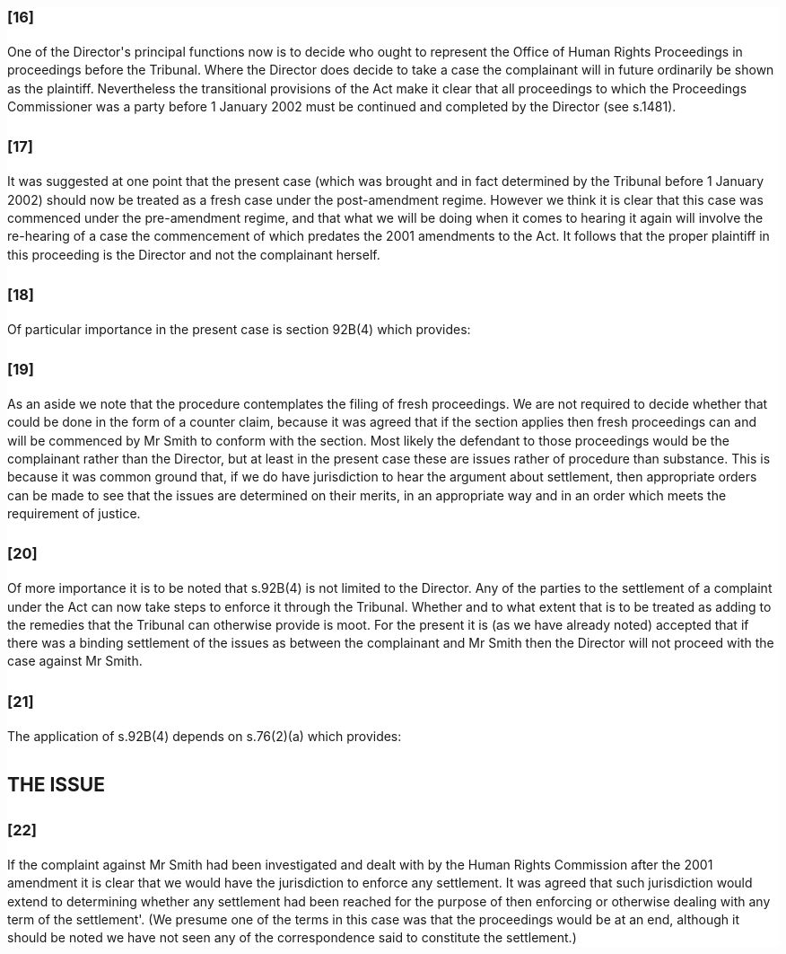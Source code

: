 ### [16]
One of the Director's principal functions now is to decide who ought to represent the Office of Human Rights Proceedings in proceedings before the Tribunal. Where the Director does decide to take a case the complainant will in future ordinarily be shown as the plaintiff. Nevertheless the transitional provisions of the Act make it clear that all proceedings to which the Proceedings Commissioner was a party before 1 January 2002 must be continued and completed by the Director (see s.1481).

### [17]
It was suggested at one point that the present case (which was brought and in fact determined by the Tribunal before 1 January 2002) should now be treated as a fresh case under the post-amendment regime. However we think it is clear that this case was commenced under the pre-amendment regime, and that what we will be doing when it comes to hearing it again will involve the re-hearing of a case the commencement of which predates the 2001 amendments to the Act. It follows that the proper plaintiff in this proceeding is the Director and not the complainant herself.

### [18]
Of particular importance in the present case is section 92B(4) which provides:

### [19]
As an aside we note that the procedure contemplates the filing of fresh proceedings. We are not required to decide whether that could be done in the form of a counter claim, because it was agreed that if the section applies then fresh proceedings can and will be commenced by Mr Smith to conform with the section. Most likely the defendant to those proceedings would be the complainant rather than the Director, but at least in the present case these are issues rather of procedure than substance. This is because it was common ground that, if we do have jurisdiction to hear the argument about settlement, then appropriate orders can be made to see that the issues are determined on their merits, in an appropriate way and in an order which meets the requirement of justice.

### [20]
Of more importance it is to be noted that s.92B(4) is not limited to the Director. Any of the parties to the settlement of a complaint under the Act can now take steps to enforce it through the Tribunal. Whether and to what extent that is to be treated as adding to the remedies that the Tribunal can otherwise provide is moot. For the present it is (as we have already noted) accepted that if there was a binding settlement of the issues as between the complainant and Mr Smith then the Director will not proceed with the case against Mr Smith.

### [21]
The application of s.92B(4) depends on s.76(2)(a) which provides:

## THE ISSUE

### [22]
If the complaint against Mr Smith had been investigated and dealt with by the Human Rights Commission after the 2001 amendment it is clear that we would have the jurisdiction to enforce any settlement. It was agreed that such jurisdiction would extend to determining whether any settlement had been reached for the purpose of then enforcing or otherwise dealing with any term of the settlement'. (We presume one of the terms in this case was that the proceedings would be at an end, although it should be noted we have not seen any of the correspondence said to constitute the settlement.)
